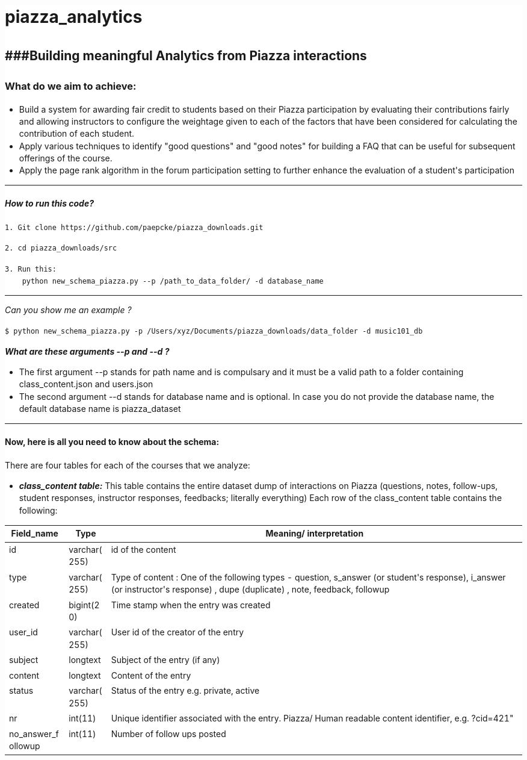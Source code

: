 # piazza_analytics
###Building meaningful Analytics from Piazza interactions
----------------------------------------------------------------------------------------------------------------------------------------------------------------
### What do we aim to achieve:
- Build a system for awarding fair credit to students based on their Piazza  participation by evaluating their contributions fairly and allowing instructors to configure the weightage given to each of the factors that have been considered for calculating the contribution of each student.
- Apply various techniques to identify "good questions" and "good notes" for building a FAQ that can be useful for subsequent offerings of the course.
- Apply the page rank algorithm in the forum participation setting to further enhance the evaluation of a student's participation

- - -

#### ***How to run this code?***
```
1. Git clone https://github.com/paepcke/piazza_downloads.git
```
```
2. cd piazza_downloads/src
```
```
3. Run this:
	python new_schema_piazza.py --p /path_to_data_folder/ -d database_name
```
_ _ _

*Can you show me an example ?*
```
$ python new_schema_piazza.py -p /Users/xyz/Documents/piazza_downloads/data_folder -d music101_db
```

***What are these arguments --p and --d ?***
- The first argument --p stands for path name and is compulsary and it must be a valid path to a folder containing class_content.json and users.json
- The second argument --d stands for database name and is optional. In case you do not provide the database name, the default database name is piazza_dataset


- - -
#### Now, here is all you need to know about the schema:

There are four tables for each of the courses that we analyze:
- ***class_content table:***
This table contains the entire dataset dump of interactions on Piazza (questions, notes, follow-ups, student responses, instructor responses, feedbacks; literally everything)
Each row of the class_content table contains the following:


| Field_name | Type| Meaning/ interpretation |
|--------|--------|------------|
|id	   |  varchar(255)       | id of the content|
|type  |varchar(255)		 | Type of content : One of the following types - question, s_answer (or student's response), i_answer (or instructor's response) , dupe (duplicate) , note, feedback, followup|
|     created	   | bigint(20)       | Time stamp when the entry was created
|user_id| varchar(255)| User id of the creator of the entry
|     subject	   | longtext       | Subject of the entry (if any)
|content|longtext| Content of the entry
|     status	   | varchar(255)       | Status of the entry e.g. private, active
|nr|int(11) | Unique identifier associated with the entry. Piazza/ Human readable content identifier, e.g. ?cid=421"
|     no_answer_followup   | int(11)       | Number of follow ups posted